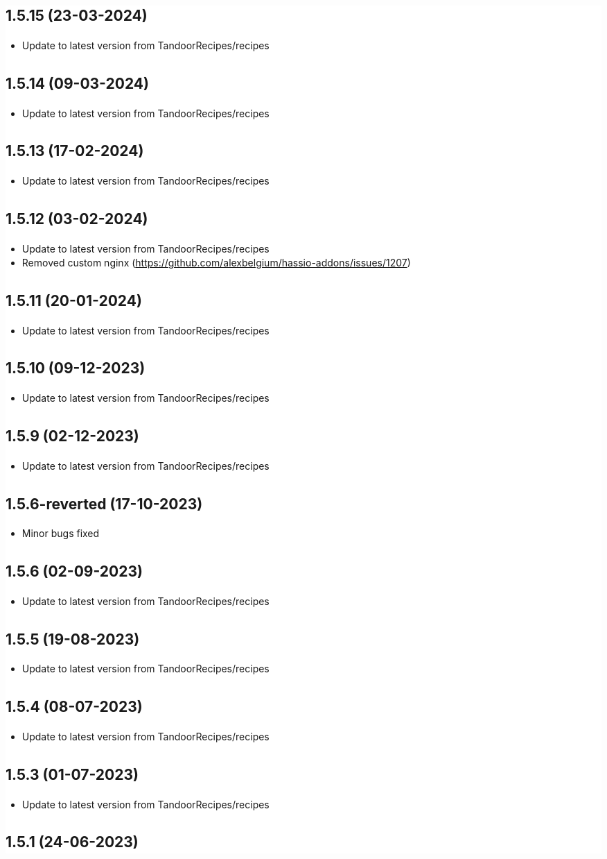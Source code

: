 ## 1.5.15 (23-03-2024)
- Update to latest version from TandoorRecipes/recipes

## 1.5.14 (09-03-2024)

- Update to latest version from TandoorRecipes/recipes

## 1.5.13 (17-02-2024)

- Update to latest version from TandoorRecipes/recipes

## 1.5.12 (03-02-2024)

- Update to latest version from TandoorRecipes/recipes
- Removed custom nginx (https://github.com/alexbelgium/hassio-addons/issues/1207)

## 1.5.11 (20-01-2024)

- Update to latest version from TandoorRecipes/recipes

## 1.5.10 (09-12-2023)

- Update to latest version from TandoorRecipes/recipes

## 1.5.9 (02-12-2023)

- Update to latest version from TandoorRecipes/recipes
## 1.5.6-reverted (17-10-2023)

- Minor bugs fixed

## 1.5.6 (02-09-2023)

- Update to latest version from TandoorRecipes/recipes

## 1.5.5 (19-08-2023)

- Update to latest version from TandoorRecipes/recipes

## 1.5.4 (08-07-2023)

- Update to latest version from TandoorRecipes/recipes

## 1.5.3 (01-07-2023)

- Update to latest version from TandoorRecipes/recipes

## 1.5.1 (24-06-2023)
